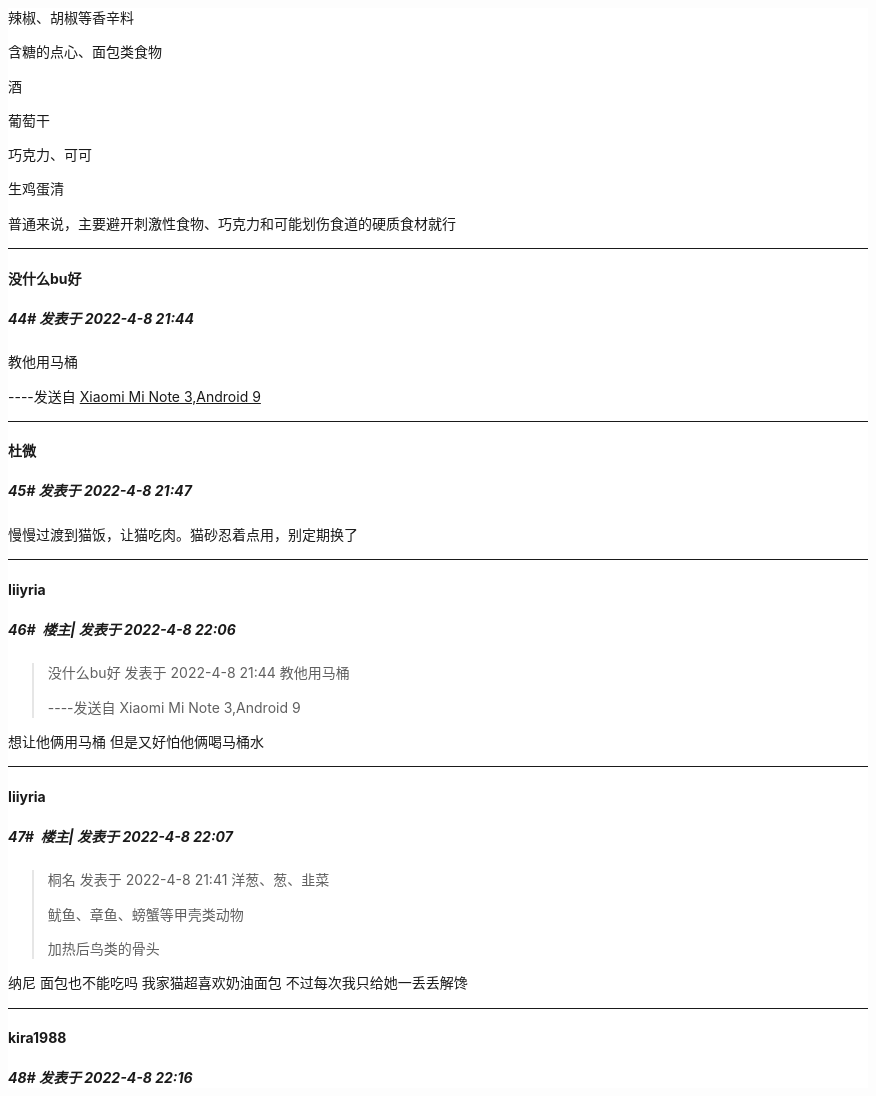 辣椒、胡椒等香辛料

含糖的点心、面包类食物

酒

葡萄干

巧克力、可可

生鸡蛋清

普通来说，主要避开刺激性食物、巧克力和可能划伤食道的硬质食材就行

*****

####  没什么bu好  
##### 44#       发表于 2022-4-8 21:44

教他用马桶

----发送自 [Xiaomi Mi Note 3,Android 9](http://stage1.5j4m.com/?1.37)

*****

####  杜微  
##### 45#       发表于 2022-4-8 21:47

慢慢过渡到猫饭，让猫吃肉。猫砂忍着点用，别定期换了

*****

####  Iiiyria  
##### 46#         楼主| 发表于 2022-4-8 22:06

<blockquote>没什么bu好 发表于 2022-4-8 21:44
教他用马桶

----发送自 Xiaomi Mi Note 3,Android 9</blockquote>
想让他俩用马桶 但是又好怕他俩喝马桶水

*****

####  Iiiyria  
##### 47#         楼主| 发表于 2022-4-8 22:07

<blockquote>桐名 发表于 2022-4-8 21:41
洋葱、葱、韭菜

鱿鱼、章鱼、螃蟹等甲壳类动物

加热后鸟类的骨头
</blockquote>
纳尼 面包也不能吃吗 我家猫超喜欢奶油面包 不过每次我只给她一丢丢解馋

*****

####  kira1988  
##### 48#       发表于 2022-4-8 22:16
